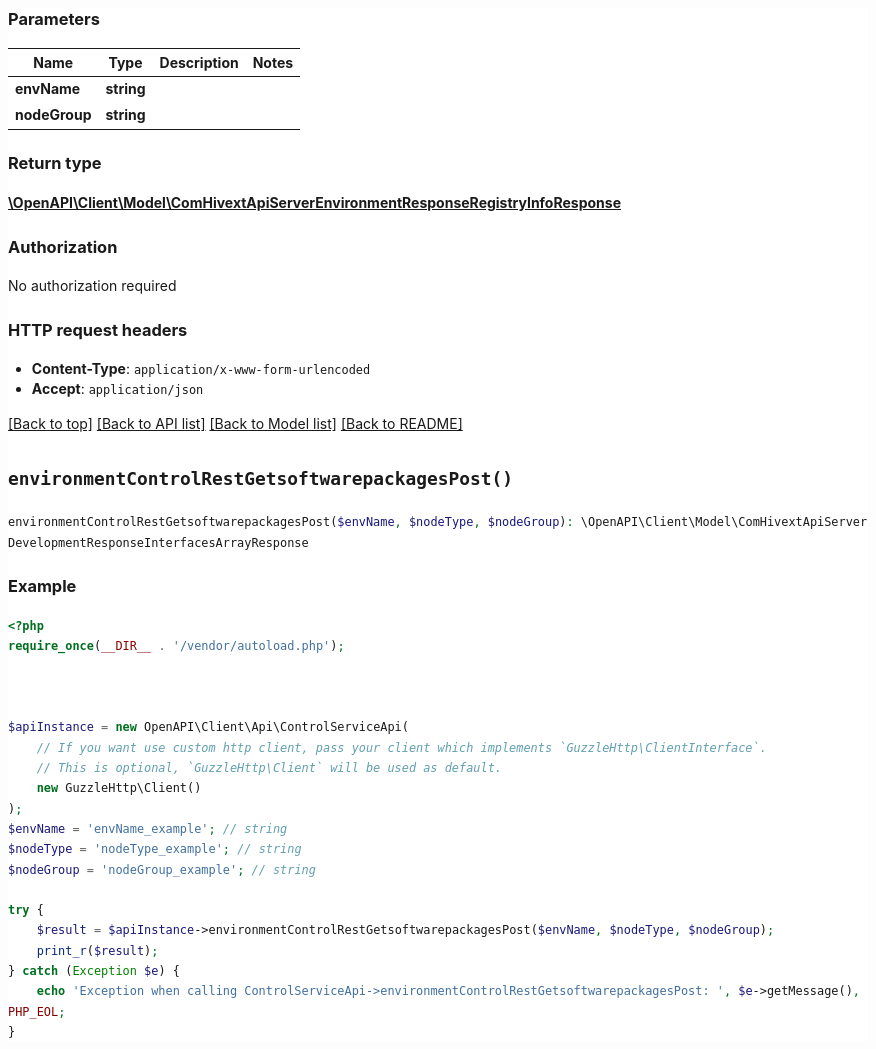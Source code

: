 ### Parameters

| Name | Type | Description  | Notes |
| ------------- | ------------- | ------------- | ------------- |
| **envName** | **string**|  | |
| **nodeGroup** | **string**|  | |

### Return type

[**\OpenAPI\Client\Model\ComHivextApiServerEnvironmentResponseRegistryInfoResponse**](../Model/ComHivextApiServerEnvironmentResponseRegistryInfoResponse.md)

### Authorization

No authorization required

### HTTP request headers

- **Content-Type**: `application/x-www-form-urlencoded`
- **Accept**: `application/json`

[[Back to top]](#) [[Back to API list]](../../README.md#endpoints)
[[Back to Model list]](../../README.md#models)
[[Back to README]](../../README.md)

## `environmentControlRestGetsoftwarepackagesPost()`

```php
environmentControlRestGetsoftwarepackagesPost($envName, $nodeType, $nodeGroup): \OpenAPI\Client\Model\ComHivextApiServerDevelopmentResponseInterfacesArrayResponse
```



### Example

```php
<?php
require_once(__DIR__ . '/vendor/autoload.php');



$apiInstance = new OpenAPI\Client\Api\ControlServiceApi(
    // If you want use custom http client, pass your client which implements `GuzzleHttp\ClientInterface`.
    // This is optional, `GuzzleHttp\Client` will be used as default.
    new GuzzleHttp\Client()
);
$envName = 'envName_example'; // string
$nodeType = 'nodeType_example'; // string
$nodeGroup = 'nodeGroup_example'; // string

try {
    $result = $apiInstance->environmentControlRestGetsoftwarepackagesPost($envName, $nodeType, $nodeGroup);
    print_r($result);
} catch (Exception $e) {
    echo 'Exception when calling ControlServiceApi->environmentControlRestGetsoftwarepackagesPost: ', $e->getMessage(), PHP_EOL;
}
```
